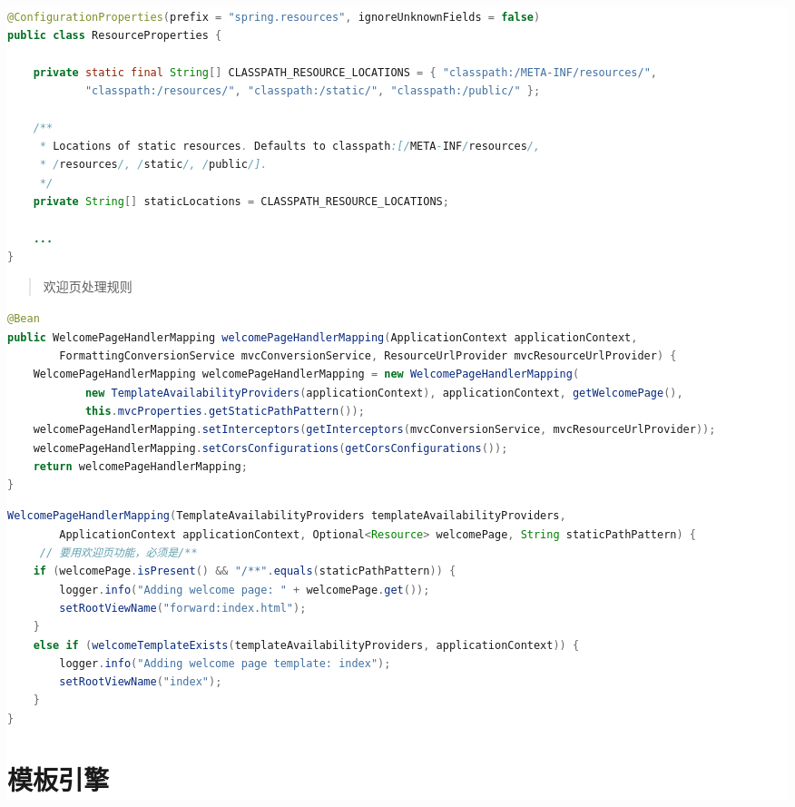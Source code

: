 ```java
@ConfigurationProperties(prefix = "spring.resources", ignoreUnknownFields = false)
public class ResourceProperties {

	private static final String[] CLASSPATH_RESOURCE_LOCATIONS = { "classpath:/META-INF/resources/",
			"classpath:/resources/", "classpath:/static/", "classpath:/public/" };

	/**
	 * Locations of static resources. Defaults to classpath:[/META-INF/resources/,
	 * /resources/, /static/, /public/].
	 */
	private String[] staticLocations = CLASSPATH_RESOURCE_LOCATIONS;

    ...
}
```

> 欢迎页处理规则

```java
@Bean
public WelcomePageHandlerMapping welcomePageHandlerMapping(ApplicationContext applicationContext,
        FormattingConversionService mvcConversionService, ResourceUrlProvider mvcResourceUrlProvider) {
    WelcomePageHandlerMapping welcomePageHandlerMapping = new WelcomePageHandlerMapping(
            new TemplateAvailabilityProviders(applicationContext), applicationContext, getWelcomePage(),
            this.mvcProperties.getStaticPathPattern());
    welcomePageHandlerMapping.setInterceptors(getInterceptors(mvcConversionService, mvcResourceUrlProvider));
    welcomePageHandlerMapping.setCorsConfigurations(getCorsConfigurations());
    return welcomePageHandlerMapping;
}
```

```java
WelcomePageHandlerMapping(TemplateAvailabilityProviders templateAvailabilityProviders,
        ApplicationContext applicationContext, Optional<Resource> welcomePage, String staticPathPattern) {
     // 要用欢迎页功能，必须是/** 
    if (welcomePage.isPresent() && "/**".equals(staticPathPattern)) {
        logger.info("Adding welcome page: " + welcomePage.get());
        setRootViewName("forward:index.html");
    }
    else if (welcomeTemplateExists(templateAvailabilityProviders, applicationContext)) {
        logger.info("Adding welcome page template: index");
        setRootViewName("index");
    }
}
```

# 模板引擎
